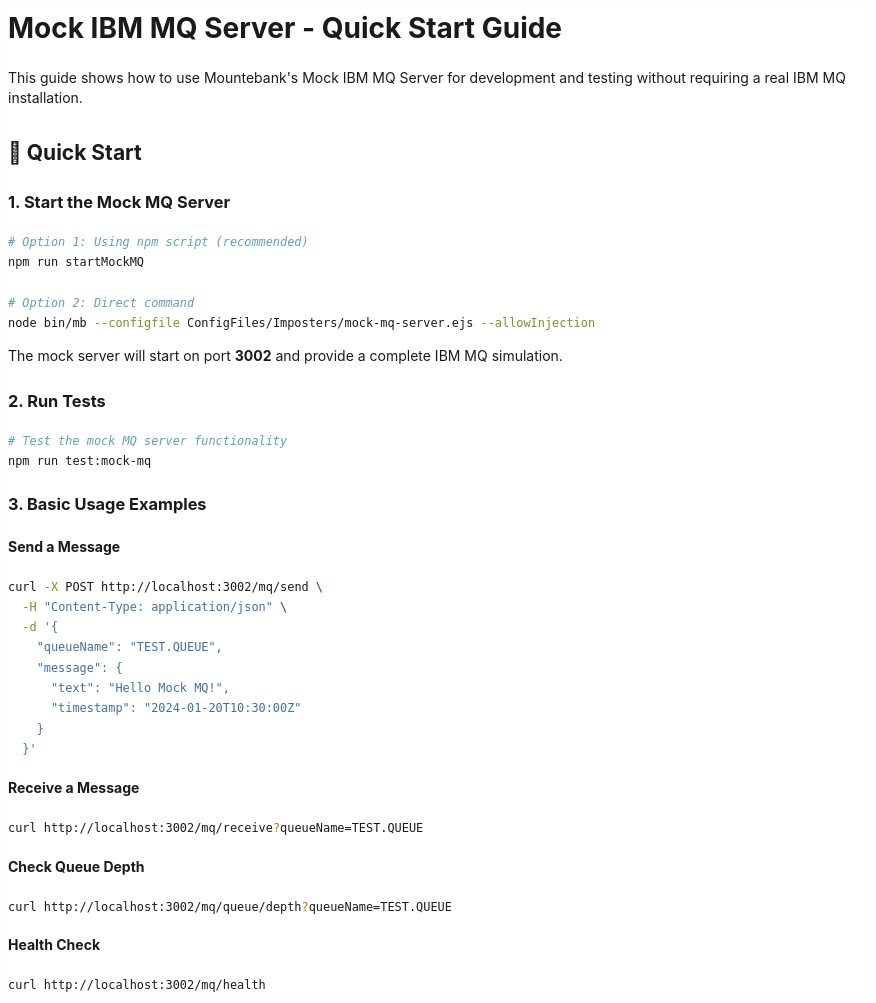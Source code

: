# Mock IBM MQ Server - Quick Start Guide

This guide shows how to use Mountebank's Mock IBM MQ Server for development and testing without requiring a real IBM MQ installation.

## 🚀 Quick Start

### 1. Start the Mock MQ Server

```bash
# Option 1: Using npm script (recommended)
npm run startMockMQ

# Option 2: Direct command
node bin/mb --configfile ConfigFiles/Imposters/mock-mq-server.ejs --allowInjection
```

The mock server will start on port **3002** and provide a complete IBM MQ simulation.

### 2. Run Tests

```bash
# Test the mock MQ server functionality
npm run test:mock-mq
```

### 3. Basic Usage Examples

#### Send a Message
```bash
curl -X POST http://localhost:3002/mq/send \
  -H "Content-Type: application/json" \
  -d '{
    "queueName": "TEST.QUEUE",
    "message": {
      "text": "Hello Mock MQ!",
      "timestamp": "2024-01-20T10:30:00Z"
    }
  }'
```

#### Receive a Message
```bash
curl http://localhost:3002/mq/receive?queueName=TEST.QUEUE
```

#### Check Queue Depth
```bash
curl http://localhost:3002/mq/queue/depth?queueName=TEST.QUEUE
```

#### Health Check
```bash
curl http://localhost:3002/mq/health
```
